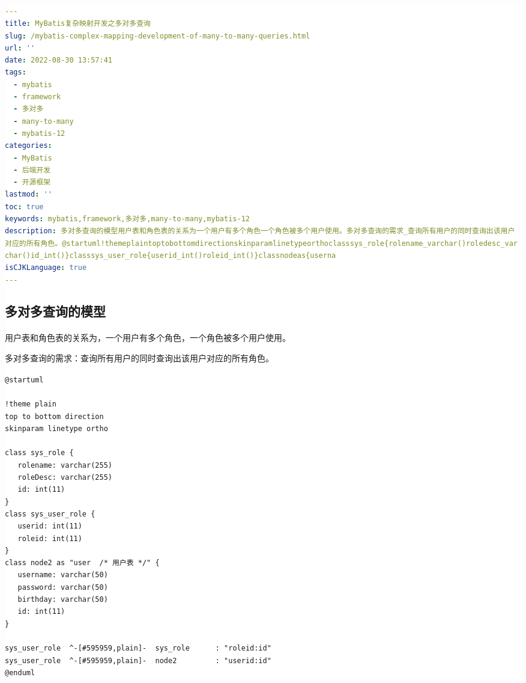 ```yaml
---
title: MyBatis复杂映射开发之多对多查询
slug: /mybatis-complex-mapping-development-of-many-to-many-queries.html
url: ''
date: 2022-08-30 13:57:41
tags:
  - mybatis
  - framework
  - 多对多
  - many-to-many
  - mybatis-12
categories:
  - MyBatis
  - 后端开发
  - 开源框架
lastmod: ''
toc: true
keywords: mybatis,framework,多对多,many-to-many,mybatis-12
description: 多对多查询的模型用户表和角色表的关系为一个用户有多个角色一个角色被多个用户使用。多对多查询的需求_查询所有用户的同时查询出该用户对应的所有角色。@startuml!themeplaintoptobottomdirectionskinparamlinetypeorthoclasssys_role{rolename_varchar()roledesc_varchar()id_int()}classsys_user_role{userid_int()roleid_int()}classnodeas{userna
isCJKLanguage: true
---
```

## 多对多查询的模型

用户表和角色表的关系为，一个用户有多个角色，一个角色被多个用户使用。

多对多查询的需求：查询所有用户的同时查询出该用户对应的所有角色。

```plantuml
@startuml

!theme plain
top to bottom direction
skinparam linetype ortho

class sys_role {
   rolename: varchar(255)
   roleDesc: varchar(255)
   id: int(11)
}
class sys_user_role {
   userid: int(11)
   roleid: int(11)
}
class node2 as "user  /* 用户表 */" {
   username: varchar(50)
   password: varchar(50)
   birthday: varchar(50)
   id: int(11)
}

sys_user_role  ^-[#595959,plain]-  sys_role      : "roleid:id"
sys_user_role  ^-[#595959,plain]-  node2         : "userid:id"
@enduml
```
